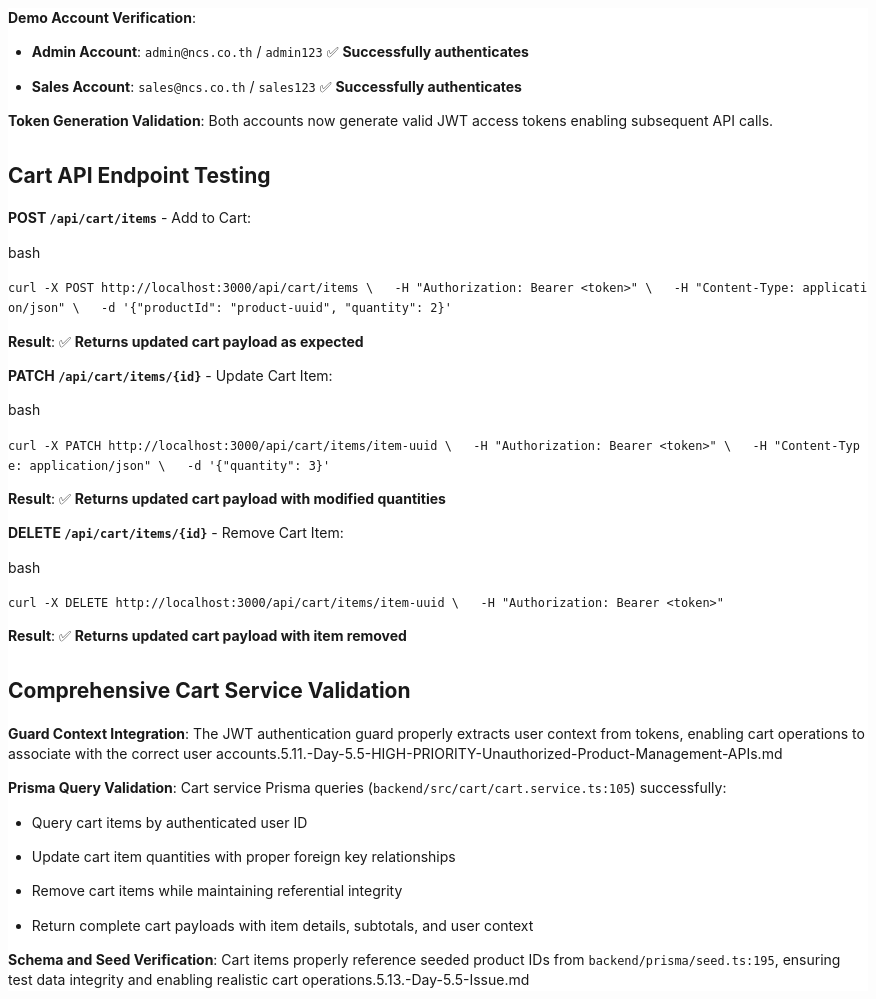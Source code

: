 **Demo Account Verification**:

- **Admin Account**: `admin@ncs.co.th` / `admin123` ✅ **Successfully authenticates**
    
- **Sales Account**: `sales@ncs.co.th` / `sales123` ✅ **Successfully authenticates**
    

**Token Generation Validation**: Both accounts now generate valid JWT access tokens enabling subsequent API calls.

## **Cart API Endpoint Testing**

**POST `/api/cart/items`** - Add to Cart:

bash

`curl -X POST http://localhost:3000/api/cart/items \   -H "Authorization: Bearer <token>" \   -H "Content-Type: application/json" \   -d '{"productId": "product-uuid", "quantity": 2}'`

**Result**: ✅ **Returns updated cart payload as expected**

**PATCH `/api/cart/items/{id}`** - Update Cart Item:

bash

`curl -X PATCH http://localhost:3000/api/cart/items/item-uuid \   -H "Authorization: Bearer <token>" \   -H "Content-Type: application/json" \   -d '{"quantity": 3}'`

**Result**: ✅ **Returns updated cart payload with modified quantities**

**DELETE `/api/cart/items/{id}`** - Remove Cart Item:

bash

`curl -X DELETE http://localhost:3000/api/cart/items/item-uuid \   -H "Authorization: Bearer <token>"`

**Result**: ✅ **Returns updated cart payload with item removed**

## **Comprehensive Cart Service Validation**

**Guard Context Integration**: The JWT authentication guard properly extracts user context from tokens, enabling cart operations to associate with the correct user accounts.5.11.-Day-5.5-HIGH-PRIORITY-Unauthorized-Product-Management-APIs.md

**Prisma Query Validation**: Cart service Prisma queries (`backend/src/cart/cart.service.ts:105`) successfully:

- Query cart items by authenticated user ID
    
- Update cart item quantities with proper foreign key relationships
    
- Remove cart items while maintaining referential integrity
    
- Return complete cart payloads with item details, subtotals, and user context
    

**Schema and Seed Verification**: Cart items properly reference seeded product IDs from `backend/prisma/seed.ts:195`, ensuring test data integrity and enabling realistic cart operations.5.13.-Day-5.5-Issue.md
